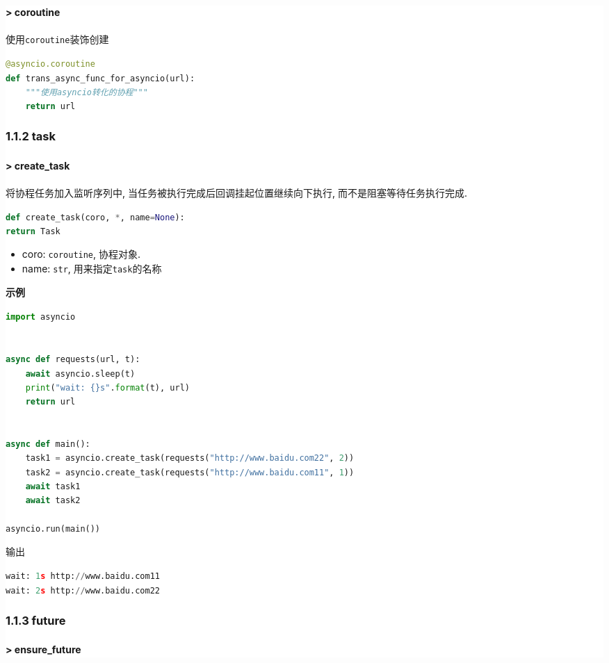 #### > coroutine

使用`coroutine`装饰创建

```python
@asyncio.coroutine
def trans_async_func_for_asyncio(url):
    """使用asyncio转化的协程"""
    return url
```

### 1.1.2 task

#### > create_task

将协程任务加入监听序列中, 当任务被执行完成后回调挂起位置继续向下执行, 而不是阻塞等待任务执行完成. 

```python
def create_task(coro, *, name=None):
return Task
```

* coro: `coroutine`, 协程对象.
* name: `str`, 用来指定`task`的名称

**示例**

```python
import asyncio


async def requests(url, t):
    await asyncio.sleep(t)
    print("wait: {}s".format(t), url)
    return url


async def main():
    task1 = asyncio.create_task(requests("http://www.baidu.com22", 2))
    task2 = asyncio.create_task(requests("http://www.baidu.com11", 1))
    await task1
    await task2

asyncio.run(main())
```

输出

```python
wait: 1s http://www.baidu.com11
wait: 2s http://www.baidu.com22
```

### 1.1.3 future

#### > ensure_future
